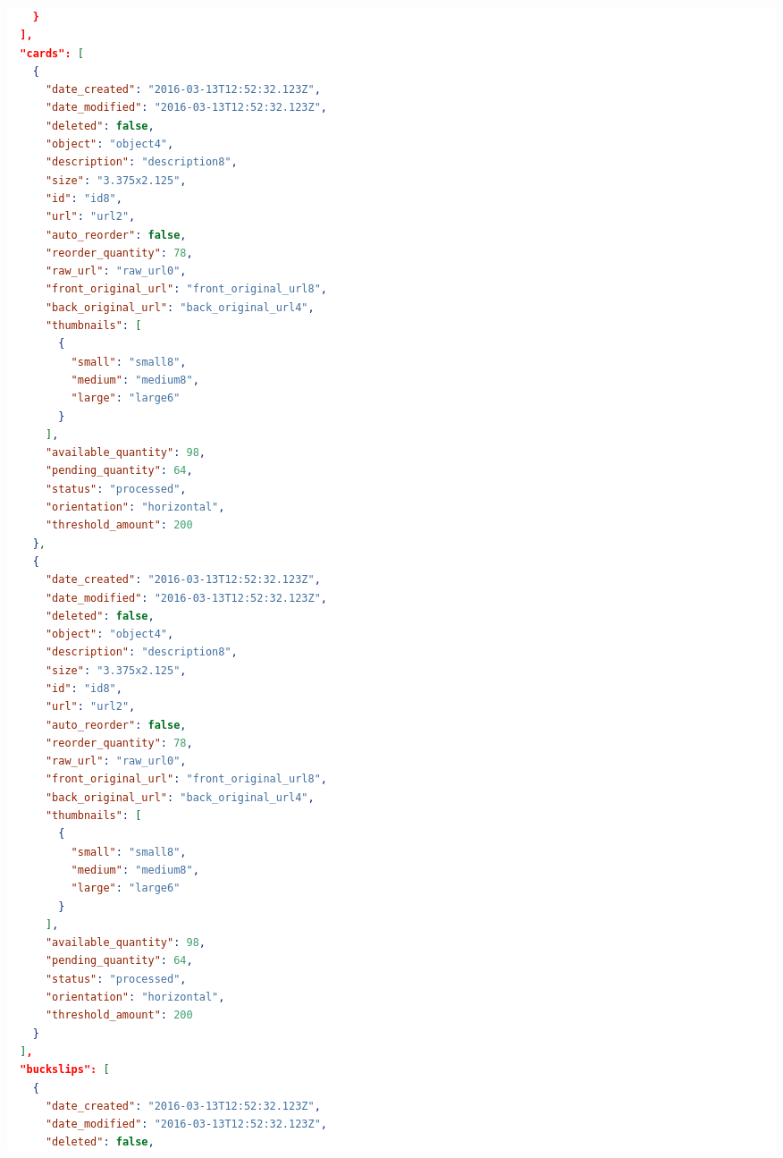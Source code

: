 ```json
    }
  ],
  "cards": [
    {
      "date_created": "2016-03-13T12:52:32.123Z",
      "date_modified": "2016-03-13T12:52:32.123Z",
      "deleted": false,
      "object": "object4",
      "description": "description8",
      "size": "3.375x2.125",
      "id": "id8",
      "url": "url2",
      "auto_reorder": false,
      "reorder_quantity": 78,
      "raw_url": "raw_url0",
      "front_original_url": "front_original_url8",
      "back_original_url": "back_original_url4",
      "thumbnails": [
        {
          "small": "small8",
          "medium": "medium8",
          "large": "large6"
        }
      ],
      "available_quantity": 98,
      "pending_quantity": 64,
      "status": "processed",
      "orientation": "horizontal",
      "threshold_amount": 200
    },
    {
      "date_created": "2016-03-13T12:52:32.123Z",
      "date_modified": "2016-03-13T12:52:32.123Z",
      "deleted": false,
      "object": "object4",
      "description": "description8",
      "size": "3.375x2.125",
      "id": "id8",
      "url": "url2",
      "auto_reorder": false,
      "reorder_quantity": 78,
      "raw_url": "raw_url0",
      "front_original_url": "front_original_url8",
      "back_original_url": "back_original_url4",
      "thumbnails": [
        {
          "small": "small8",
          "medium": "medium8",
          "large": "large6"
        }
      ],
      "available_quantity": 98,
      "pending_quantity": 64,
      "status": "processed",
      "orientation": "horizontal",
      "threshold_amount": 200
    }
  ],
  "buckslips": [
    {
      "date_created": "2016-03-13T12:52:32.123Z",
      "date_modified": "2016-03-13T12:52:32.123Z",
      "deleted": false,
```